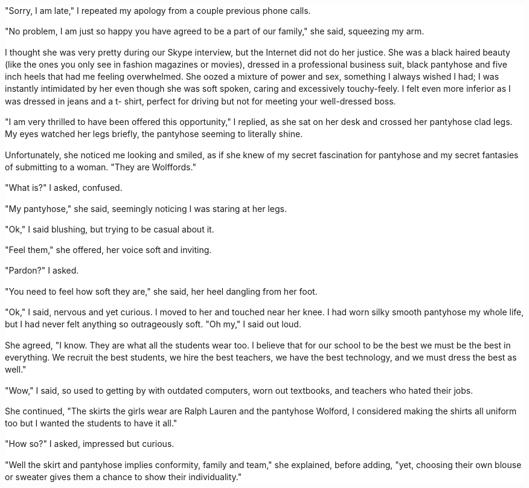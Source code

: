  "Sorry, I am late," I repeated my apology from a couple previous phone calls. 

 "No problem, I am just so happy you have agreed to be a part of our family," she said, squeezing my arm. 

 I thought she was very pretty during our Skype interview, but the Internet did not do her justice. She was a black haired beauty (like the ones you only see in fashion magazines or movies), dressed in a professional business suit, black pantyhose and five inch heels that had me feeling overwhelmed. She oozed a mixture of power and sex, something I always wished I had; I was instantly intimidated by her even though she was soft spoken, caring and excessively touchy-feely. I felt even more inferior as I was dressed in jeans and a t- shirt, perfect for driving but not for meeting your well-dressed boss. 

 "I am very thrilled to have been offered this opportunity," I replied, as she sat on her desk and crossed her pantyhose clad legs. My eyes watched her legs briefly, the pantyhose seeming to literally shine. 

 Unfortunately, she noticed me looking and smiled, as if she knew of my secret fascination for pantyhose and my secret fantasies of submitting to a woman. "They are Wolffords." 

 "What is?" I asked, confused. 

 "My pantyhose," she said, seemingly noticing I was staring at her legs. 

 "Ok," I said blushing, but trying to be casual about it. 

 "Feel them," she offered, her voice soft and inviting. 

 "Pardon?" I asked. 

 "You need to feel how soft they are," she said, her heel dangling from her foot. 

 "Ok," I said, nervous and yet curious. I moved to her and touched near her knee. I had worn silky smooth pantyhose my whole life, but I had never felt anything so outrageously soft. "Oh my," I said out loud. 

 She agreed, "I know. They are what all the students wear too. I believe that for our school to be the best we must be the best in everything. We recruit the best students, we hire the best teachers, we have the best technology, and we must dress the best as well." 

 

 

 "Wow," I said, so used to getting by with outdated computers, worn out textbooks, and teachers who hated their jobs. 

 

 

 She continued, "The skirts the girls wear are Ralph Lauren and the pantyhose Wolford, I considered making the shirts all uniform too but I wanted the students to have it all." 

 

 

 "How so?" I asked, impressed but curious. 

 

 

 "Well the skirt and pantyhose implies conformity, family and team," she explained, before adding, "yet, choosing their own blouse or sweater gives them a chance to show their individuality." 
